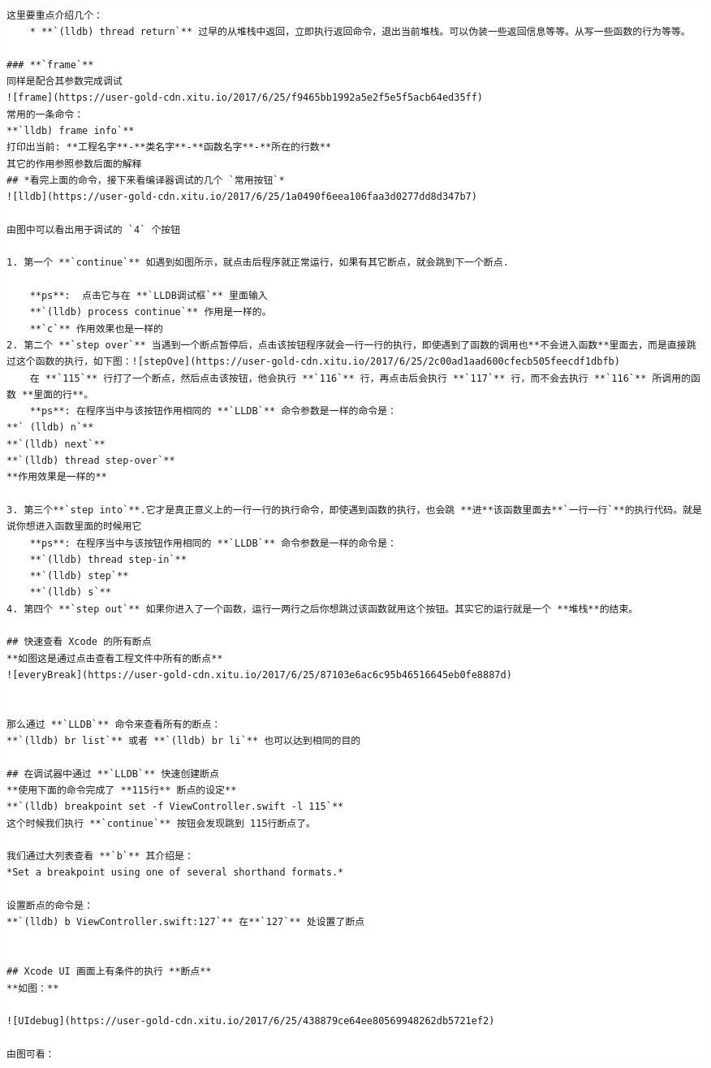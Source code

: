 ```
这里要重点介绍几个：
	* **`(lldb) thread return`** 过早的从堆栈中返回，立即执行返回命令，退出当前堆栈。可以伪装一些返回信息等等。从写一些函数的行为等等。

### **`frame`**
同样是配合其参数完成调试
![frame](https://user-gold-cdn.xitu.io/2017/6/25/f9465bb1992a5e2f5e5f5acb64ed35ff)
常用的一条命令：
**`lldb) frame info`**
打印出当前: **工程名字**-**类名字**-**函数名字**-**所在的行数**
其它的作用参照参数后面的解释
## *看完上面的命令，接下来看编译器调试的几个 `常用按钮`*
![lldb](https://user-gold-cdn.xitu.io/2017/6/25/1a0490f6eea106faa3d0277dd8d347b7)

由图中可以看出用于调试的 `4` 个按钮 

1. 第一个 **`continue`** 如遇到如图所示，就点击后程序就正常运行，如果有其它断点，就会跳到下一个断点.
	
	**ps**:  点击它与在 **`LLDB调试框`** 里面输入 
	**`(lldb) process continue`** 作用是一样的。
 	**`c`** 作用效果也是一样的
2. 第二个 **`step over`** 当遇到一个断点暂停后，点击该按钮程序就会一行一行的执行，即使遇到了函数的调用也**不会进入函数**里面去，而是直接跳过这个函数的执行，如下图：![stepOve](https://user-gold-cdn.xitu.io/2017/6/25/2c00ad1aad600cfecb505feecdf1dbfb)
	在 **`115`** 行打了一个断点，然后点击该按钮，他会执行 **`116`** 行，再点击后会执行 **`117`** 行，而不会去执行 **`116`** 所调用的函数 **里面的行**。
	**ps**: 在程序当中与该按钮作用相同的 **`LLDB`** 命令参数是一样的命令是：
**`	(lldb) n`**
**`(lldb) next`**
**`(lldb) thread step-over`**
**作用效果是一样的**

3. 第三个**`step into`**.它才是真正意义上的一行一行的执行命令，即使遇到函数的执行，也会跳 **进**该函数里面去**`一行一行`**的执行代码。就是说你想进入函数里面的时候用它
	**ps**: 在程序当中与该按钮作用相同的 **`LLDB`** 命令参数是一样的命令是：
	**`(lldb) thread step-in`**
	**`(lldb) step`**
	**`(lldb) s`**
4. 第四个 **`step out`** 如果你进入了一个函数，运行一两行之后你想跳过该函数就用这个按钮。其实它的运行就是一个 **堆栈**的结束。

## 快速查看 Xcode 的所有断点
**如图这是通过点击查看工程文件中所有的断点**
![everyBreak](https://user-gold-cdn.xitu.io/2017/6/25/87103e6ac6c95b46516645eb0fe8887d)


那么通过 **`LLDB`** 命令来查看所有的断点：
**`(lldb) br list`** 或者 **`(lldb) br li`** 也可以达到相同的目的

## 在调试器中通过 **`LLDB`** 快速创建断点
**使用下面的命令完成了 **115行** 断点的设定**
**`(lldb) breakpoint set -f ViewController.swift -l 115`**
这个时候我们执行 **`continue`** 按钮会发现跳到 115行断点了。

我们通过大列表查看 **`b`** 其介绍是： 
*Set a breakpoint using one of several shorthand formats.*

设置断点的命令是：
**`(lldb) b ViewController.swift:127`** 在**`127`** 处设置了断点


## Xcode UI 画面上有条件的执行 **断点**
**如图：**

![UIdebug](https://user-gold-cdn.xitu.io/2017/6/25/438879ce64ee80569948262db5721ef2)

由图可看：
```